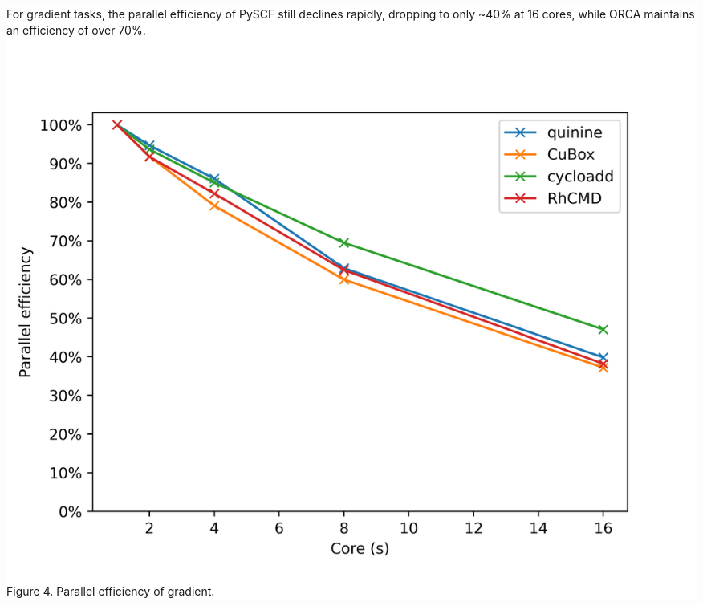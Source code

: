 For gradient tasks, the parallel efficiency of PySCF still declines rapidly, dropping to only ~40% at 16 cores, while ORCA maintains an efficiency of over 70%.

![Gradient](/assets/images/1/Gradient.png)

Figure 4. Parallel efficiency of gradient.
